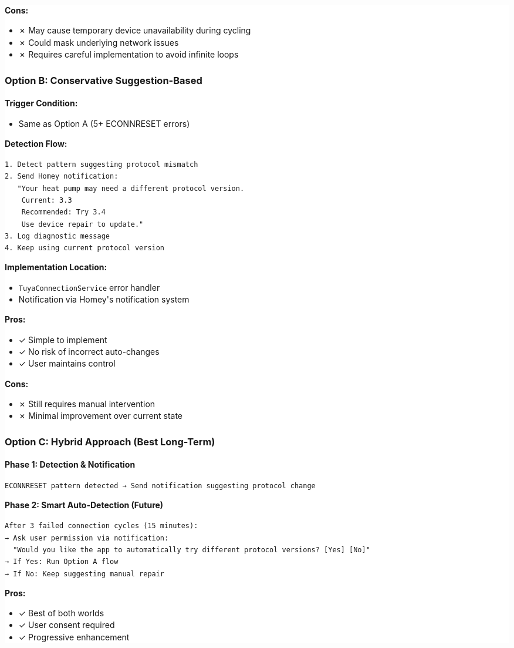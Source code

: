 **Cons:**
- ✗ May cause temporary device unavailability during cycling
- ✗ Could mask underlying network issues
- ✗ Requires careful implementation to avoid infinite loops

### Option B: Conservative Suggestion-Based

**Trigger Condition:**
- Same as Option A (5+ ECONNRESET errors)

**Detection Flow:**
```
1. Detect pattern suggesting protocol mismatch
2. Send Homey notification:
   "Your heat pump may need a different protocol version.
    Current: 3.3
    Recommended: Try 3.4
    Use device repair to update."
3. Log diagnostic message
4. Keep using current protocol version
```

**Implementation Location:**
- `TuyaConnectionService` error handler
- Notification via Homey's notification system

**Pros:**
- ✓ Simple to implement
- ✓ No risk of incorrect auto-changes
- ✓ User maintains control

**Cons:**
- ✗ Still requires manual intervention
- ✗ Minimal improvement over current state

### Option C: Hybrid Approach (Best Long-Term)

**Phase 1: Detection & Notification**
```
ECONNRESET pattern detected → Send notification suggesting protocol change
```

**Phase 2: Smart Auto-Detection (Future)**
```
After 3 failed connection cycles (15 minutes):
→ Ask user permission via notification:
  "Would you like the app to automatically try different protocol versions? [Yes] [No]"
→ If Yes: Run Option A flow
→ If No: Keep suggesting manual repair
```

**Pros:**
- ✓ Best of both worlds
- ✓ User consent required
- ✓ Progressive enhancement
